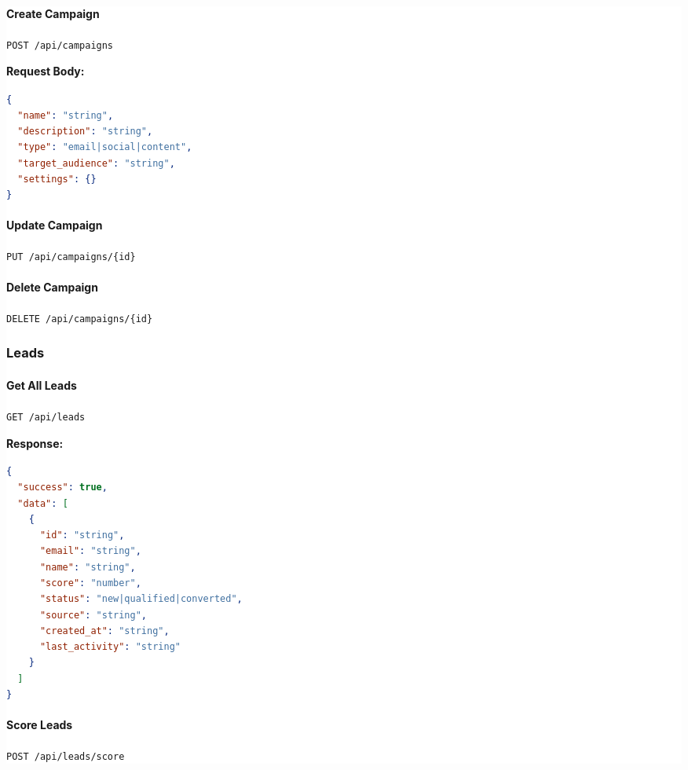 #### Create Campaign
```http
POST /api/campaigns
```

**Request Body:**
```json
{
  "name": "string",
  "description": "string",
  "type": "email|social|content",
  "target_audience": "string",
  "settings": {}
}
```

#### Update Campaign
```http
PUT /api/campaigns/{id}
```

#### Delete Campaign
```http
DELETE /api/campaigns/{id}
```

### Leads

#### Get All Leads
```http
GET /api/leads
```

**Response:**
```json
{
  "success": true,
  "data": [
    {
      "id": "string",
      "email": "string",
      "name": "string",
      "score": "number",
      "status": "new|qualified|converted",
      "source": "string",
      "created_at": "string",
      "last_activity": "string"
    }
  ]
}
```

#### Score Leads
```http
POST /api/leads/score
```
